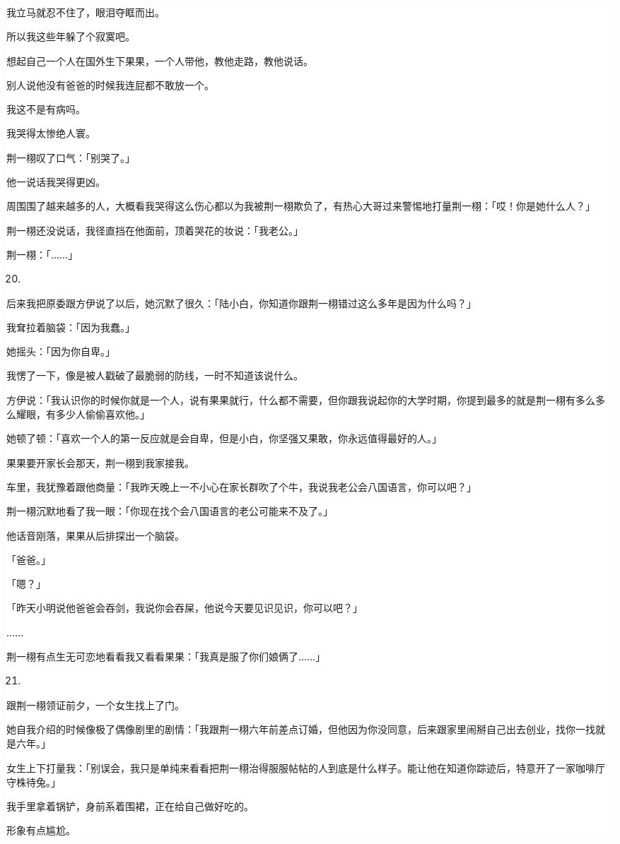 我立马就忍不住了，眼泪夺眶而出。

所以我这些年躲了个寂寞吧。

想起自己一个人在国外生下果果，一个人带他，教他走路，教他说话。

别人说他没有爸爸的时候我连屁都不敢放一个。

我这不是有病吗。

我哭得太惨绝人寰。

荆一栩叹了口气：「别哭了。」

他一说话我哭得更凶。

周围围了越来越多的人，大概看我哭得这么伤心都以为我被荆一栩欺负了，有热心大哥过来警惕地打量荆一栩：「哎！你是她什么人？」

荆一栩还没说话，我径直挡在他面前，顶着哭花的妆说：「我老公。」

荆一栩：「……」

20.

后来我把原委跟方伊说了以后，她沉默了很久：「陆小白，你知道你跟荆一栩错过这么多年是因为什么吗？」

我耷拉着脑袋：「因为我蠢。」

她摇头：「因为你自卑。」

我愣了一下，像是被人戳破了最脆弱的防线，一时不知道该说什么。

方伊说：「我认识你的时候你就是一个人，说有果果就行，什么都不需要，但你跟我说起你的大学时期，你提到最多的就是荆一栩有多么多么耀眼，有多少人偷偷喜欢他。」

她顿了顿：「喜欢一个人的第一反应就是会自卑，但是小白，你坚强又果敢，你永远值得最好的人。」

果果要开家长会那天，荆一栩到我家接我。

车里，我犹豫着跟他商量：「我昨天晚上一不小心在家长群吹了个牛，我说我老公会八国语言，你可以吧？」

荆一栩沉默地看了我一眼：「你现在找个会八国语言的老公可能来不及了。」

他话音刚落，果果从后排探出一个脑袋。

「爸爸。」

「嗯？」

「昨天小明说他爸爸会吞剑，我说你会吞屎，他说今天要见识见识，你可以吧？」

……

荆一栩有点生无可恋地看看我又看看果果：「我真是服了你们娘俩了……」

21.

跟荆一栩领证前夕，一个女生找上了门。

她自我介绍的时候像极了偶像剧里的剧情：「我跟荆一栩六年前差点订婚，但他因为你没同意，后来跟家里闹掰自己出去创业，找你一找就是六年。」

女生上下打量我：「别误会，我只是单纯来看看把荆一栩治得服服帖帖的人到底是什么样子。能让他在知道你踪迹后，特意开了一家咖啡厅守株待兔。」

我手里拿着锅铲，身前系着围裙，正在给自己做好吃的。

形象有点尴尬。
